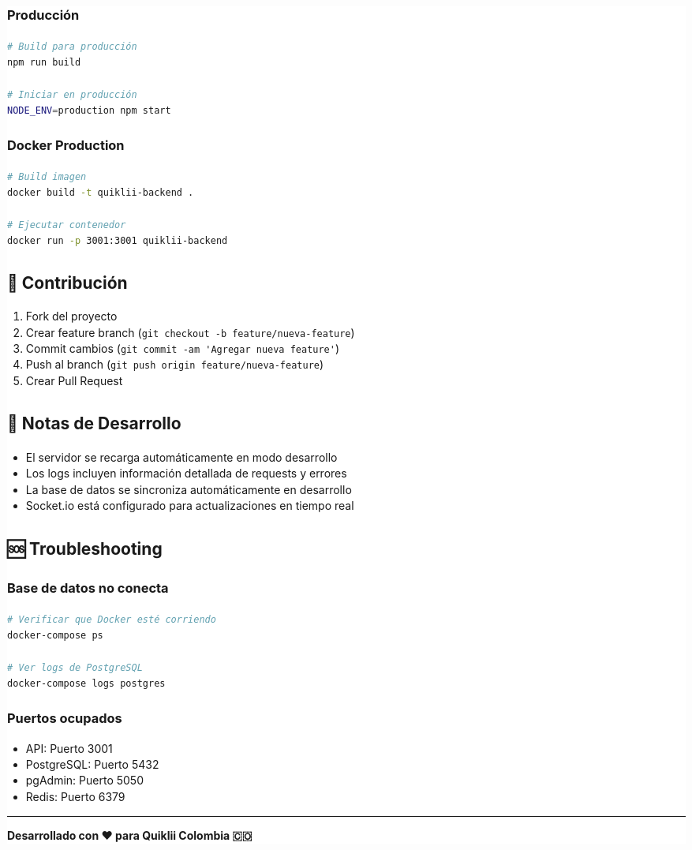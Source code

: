 ### Producción
```bash
# Build para producción
npm run build

# Iniciar en producción
NODE_ENV=production npm start
```

### Docker Production
```bash
# Build imagen
docker build -t quiklii-backend .

# Ejecutar contenedor
docker run -p 3001:3001 quiklii-backend
```

## 🤝 Contribución

1. Fork del proyecto
2. Crear feature branch (`git checkout -b feature/nueva-feature`)
3. Commit cambios (`git commit -am 'Agregar nueva feature'`)
4. Push al branch (`git push origin feature/nueva-feature`)
5. Crear Pull Request

## 📝 Notas de Desarrollo

- El servidor se recarga automáticamente en modo desarrollo
- Los logs incluyen información detallada de requests y errores
- La base de datos se sincroniza automáticamente en desarrollo
- Socket.io está configurado para actualizaciones en tiempo real

## 🆘 Troubleshooting

### Base de datos no conecta
```bash
# Verificar que Docker esté corriendo
docker-compose ps

# Ver logs de PostgreSQL
docker-compose logs postgres
```

### Puertos ocupados
- API: Puerto 3001
- PostgreSQL: Puerto 5432
- pgAdmin: Puerto 5050
- Redis: Puerto 6379

---

**Desarrollado con ❤️ para Quiklii Colombia 🇨🇴**
